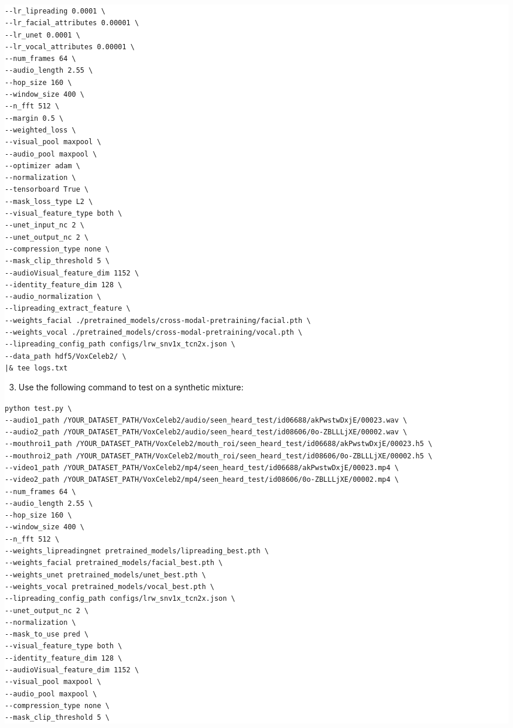 ```
--lr_lipreading 0.0001 \
--lr_facial_attributes 0.00001 \
--lr_unet 0.0001 \
--lr_vocal_attributes 0.00001 \
--num_frames 64 \
--audio_length 2.55 \
--hop_size 160 \
--window_size 400 \
--n_fft 512 \
--margin 0.5 \
--weighted_loss \
--visual_pool maxpool \
--audio_pool maxpool \
--optimizer adam \
--normalization \
--tensorboard True \
--mask_loss_type L2 \
--visual_feature_type both \
--unet_input_nc 2 \
--unet_output_nc 2 \
--compression_type none \
--mask_clip_threshold 5 \
--audioVisual_feature_dim 1152 \
--identity_feature_dim 128 \
--audio_normalization \
--lipreading_extract_feature \
--weights_facial ./pretrained_models/cross-modal-pretraining/facial.pth \
--weights_vocal ./pretrained_models/cross-modal-pretraining/vocal.pth \
--lipreading_config_path configs/lrw_snv1x_tcn2x.json \
--data_path hdf5/VoxCeleb2/ \
|& tee logs.txt
```

3. Use the following command to test on a synthetic mixture:
```
python test.py \
--audio1_path /YOUR_DATASET_PATH/VoxCeleb2/audio/seen_heard_test/id06688/akPwstwDxjE/00023.wav \
--audio2_path /YOUR_DATASET_PATH/VoxCeleb2/audio/seen_heard_test/id08606/0o-ZBLLLjXE/00002.wav \
--mouthroi1_path /YOUR_DATASET_PATH/VoxCeleb2/mouth_roi/seen_heard_test/id06688/akPwstwDxjE/00023.h5 \
--mouthroi2_path /YOUR_DATASET_PATH/VoxCeleb2/mouth_roi/seen_heard_test/id08606/0o-ZBLLLjXE/00002.h5 \
--video1_path /YOUR_DATASET_PATH/VoxCeleb2/mp4/seen_heard_test/id06688/akPwstwDxjE/00023.mp4 \
--video2_path /YOUR_DATASET_PATH/VoxCeleb2/mp4/seen_heard_test/id08606/0o-ZBLLLjXE/00002.mp4 \
--num_frames 64 \
--audio_length 2.55 \
--hop_size 160 \
--window_size 400 \
--n_fft 512 \
--weights_lipreadingnet pretrained_models/lipreading_best.pth \
--weights_facial pretrained_models/facial_best.pth \
--weights_unet pretrained_models/unet_best.pth \
--weights_vocal pretrained_models/vocal_best.pth \
--lipreading_config_path configs/lrw_snv1x_tcn2x.json \
--unet_output_nc 2 \
--normalization \
--mask_to_use pred \
--visual_feature_type both \
--identity_feature_dim 128 \
--audioVisual_feature_dim 1152 \
--visual_pool maxpool \
--audio_pool maxpool \
--compression_type none \
--mask_clip_threshold 5 \
```